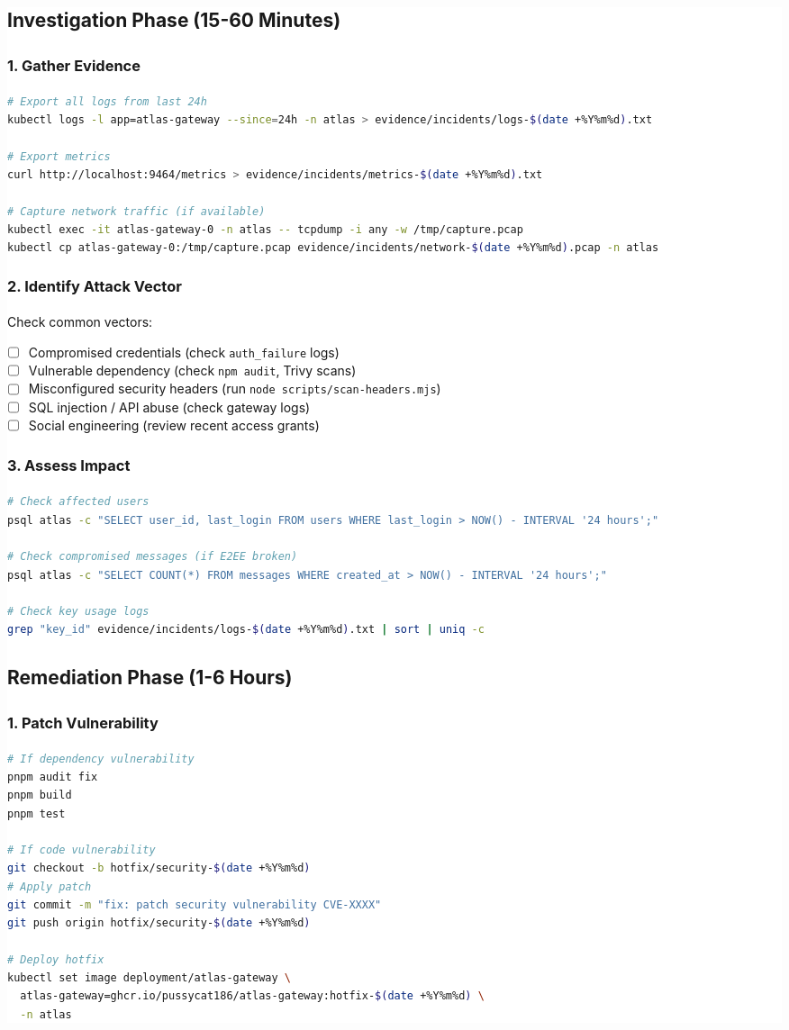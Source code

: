 ## Investigation Phase (15-60 Minutes)

### 1. Gather Evidence
```bash
# Export all logs from last 24h
kubectl logs -l app=atlas-gateway --since=24h -n atlas > evidence/incidents/logs-$(date +%Y%m%d).txt

# Export metrics
curl http://localhost:9464/metrics > evidence/incidents/metrics-$(date +%Y%m%d).txt

# Capture network traffic (if available)
kubectl exec -it atlas-gateway-0 -n atlas -- tcpdump -i any -w /tmp/capture.pcap
kubectl cp atlas-gateway-0:/tmp/capture.pcap evidence/incidents/network-$(date +%Y%m%d).pcap -n atlas
```

### 2. Identify Attack Vector
Check common vectors:
- [ ] Compromised credentials (check `auth_failure` logs)
- [ ] Vulnerable dependency (check `npm audit`, Trivy scans)
- [ ] Misconfigured security headers (run `node scripts/scan-headers.mjs`)
- [ ] SQL injection / API abuse (check gateway logs)
- [ ] Social engineering (review recent access grants)

### 3. Assess Impact
```bash
# Check affected users
psql atlas -c "SELECT user_id, last_login FROM users WHERE last_login > NOW() - INTERVAL '24 hours';"

# Check compromised messages (if E2EE broken)
psql atlas -c "SELECT COUNT(*) FROM messages WHERE created_at > NOW() - INTERVAL '24 hours';"

# Check key usage logs
grep "key_id" evidence/incidents/logs-$(date +%Y%m%d).txt | sort | uniq -c
```

## Remediation Phase (1-6 Hours)

### 1. Patch Vulnerability
```bash
# If dependency vulnerability
pnpm audit fix
pnpm build
pnpm test

# If code vulnerability
git checkout -b hotfix/security-$(date +%Y%m%d)
# Apply patch
git commit -m "fix: patch security vulnerability CVE-XXXX"
git push origin hotfix/security-$(date +%Y%m%d)

# Deploy hotfix
kubectl set image deployment/atlas-gateway \
  atlas-gateway=ghcr.io/pussycat186/atlas-gateway:hotfix-$(date +%Y%m%d) \
  -n atlas
```
